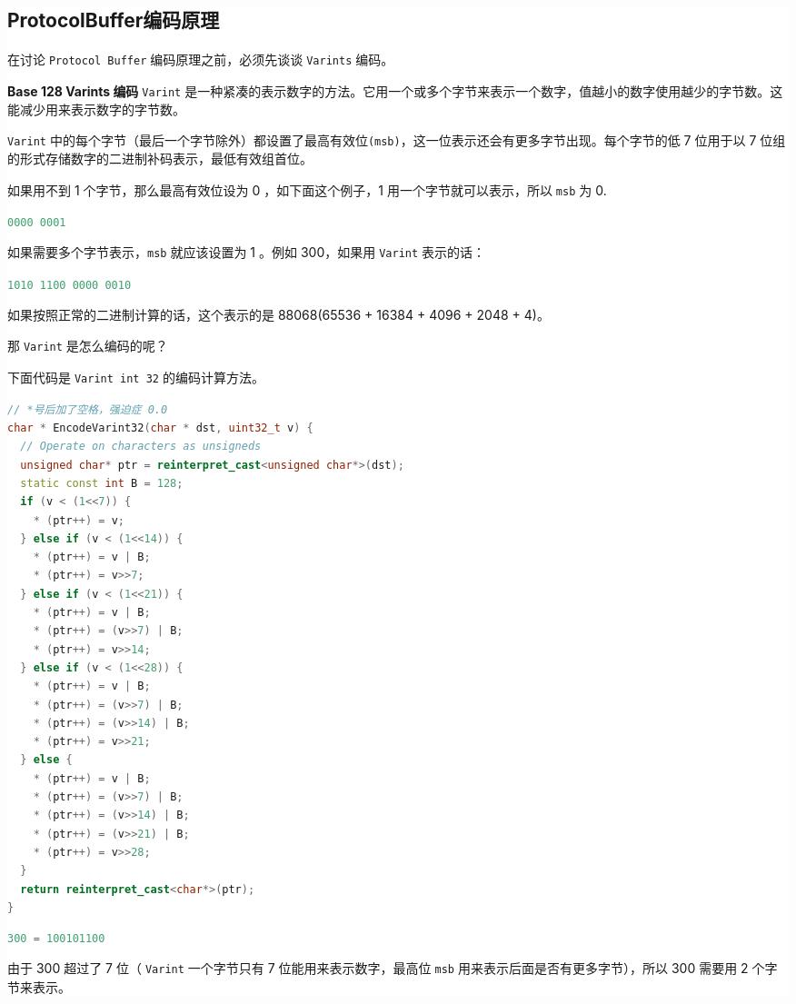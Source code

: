 ## ProtocolBuffer编码原理
在讨论 `Protocol Buffer` 编码原理之前，必须先谈谈 `Varints` 编码。

**Base 128 Varints 编码**
`Varint` 是一种紧凑的表示数字的方法。它用一个或多个字节来表示一个数字，值越小的数字使用越少的字节数。这能减少用来表示数字的字节数。

`Varint` 中的每个字节（最后一个字节除外）都设置了最高有效位`(msb)`，这一位表示还会有更多字节出现。每个字节的低 7 位用于以 7 位组的形式存储数字的二进制补码表示，最低有效组首位。

如果用不到 1 个字节，那么最高有效位设为 0 ，如下面这个例子，1 用一个字节就可以表示，所以 `msb` 为 0.
```cpp
0000 0001
```
如果需要多个字节表示，`msb` 就应该设置为 1 。例如 300，如果用 `Varint` 表示的话：
```cpp
1010 1100 0000 0010
```
如果按照正常的二进制计算的话，这个表示的是 88068(65536 + 16384 + 4096 + 2048 + 4)。

那 `Varint` 是怎么编码的呢？

下面代码是 `Varint int 32` 的编码计算方法。

```cpp
// *号后加了空格，强迫症 0.0
char * EncodeVarint32(char * dst, uint32_t v) {
  // Operate on characters as unsigneds
  unsigned char* ptr = reinterpret_cast<unsigned char*>(dst);
  static const int B = 128;
  if (v < (1<<7)) {
    * (ptr++) = v;
  } else if (v < (1<<14)) {
    * (ptr++) = v | B;
    * (ptr++) = v>>7;
  } else if (v < (1<<21)) {
    * (ptr++) = v | B;
    * (ptr++) = (v>>7) | B;
    * (ptr++) = v>>14;
  } else if (v < (1<<28)) {
    * (ptr++) = v | B;
    * (ptr++) = (v>>7) | B;
    * (ptr++) = (v>>14) | B;
    * (ptr++) = v>>21;
  } else {
    * (ptr++) = v | B;
    * (ptr++) = (v>>7) | B;
    * (ptr++) = (v>>14) | B;
    * (ptr++) = (v>>21) | B;
    * (ptr++) = v>>28;
  }
  return reinterpret_cast<char*>(ptr);
}
```
```cpp
300 = 100101100
```
由于 300 超过了 7 位（ `Varint` 一个字节只有 7 位能用来表示数字，最高位 `msb` 用来表示后面是否有更多字节），所以 300 需要用 2 个字节来表示。
